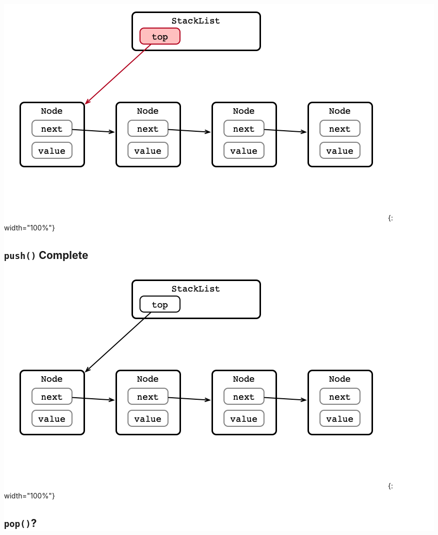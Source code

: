 ![](/assets/img/stacks/list-stack-push-3.png){: width="100%"}

## `push()` Complete

![](/assets/img/stacks/list-stack-push-4.png){: width="100%"}

## `pop()`?
